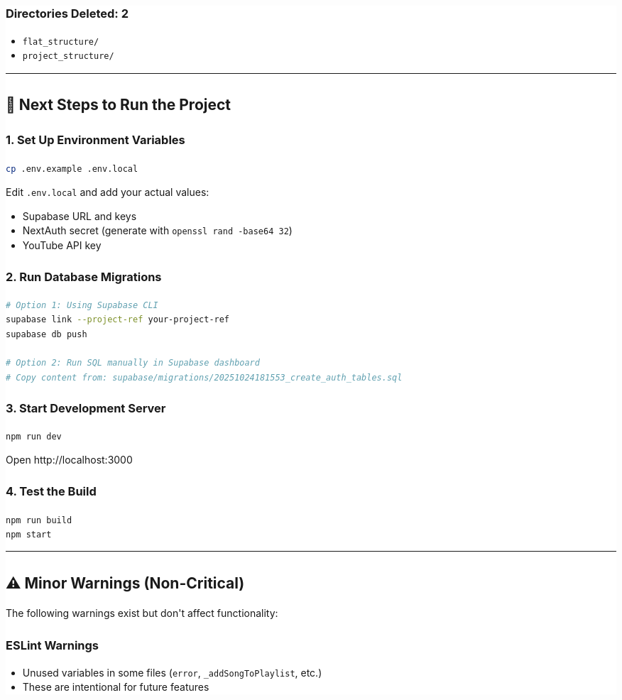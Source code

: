 ### Directories Deleted: 2
- `flat_structure/`
- `project_structure/`

---

## 🚀 Next Steps to Run the Project

### 1. Set Up Environment Variables

```bash
cp .env.example .env.local
```

Edit `.env.local` and add your actual values:
- Supabase URL and keys
- NextAuth secret (generate with `openssl rand -base64 32`)
- YouTube API key

### 2. Run Database Migrations

```bash
# Option 1: Using Supabase CLI
supabase link --project-ref your-project-ref
supabase db push

# Option 2: Run SQL manually in Supabase dashboard
# Copy content from: supabase/migrations/20251024181553_create_auth_tables.sql
```

### 3. Start Development Server

```bash
npm run dev
```

Open http://localhost:3000

### 4. Test the Build

```bash
npm run build
npm start
```

---

## ⚠️ Minor Warnings (Non-Critical)

The following warnings exist but don't affect functionality:

### ESLint Warnings
- Unused variables in some files (`error`, `_addSongToPlaylist`, etc.)
- These are intentional for future features
